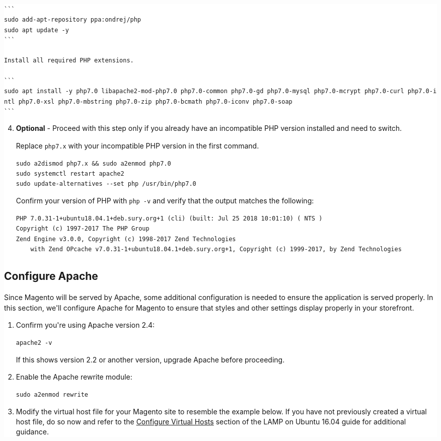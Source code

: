     ```
    sudo add-apt-repository ppa:ondrej/php
    sudo apt update -y
    ```

    Install all required PHP extensions.

    ```
    sudo apt install -y php7.0 libapache2-mod-php7.0 php7.0-common php7.0-gd php7.0-mysql php7.0-mcrypt php7.0-curl php7.0-intl php7.0-xsl php7.0-mbstring php7.0-zip php7.0-bcmath php7.0-iconv php7.0-soap
    ```

4.  **Optional** - Proceed with this step only if you already have an incompatible PHP version installed and need to switch.

    Replace `php7.x` with your incompatible PHP version in the first command.

    ```
    sudo a2dismod php7.x && sudo a2enmod php7.0
    sudo systemctl restart apache2
    sudo update-alternatives --set php /usr/bin/php7.0
    ```

    Confirm your version of PHP with `php -v` and verify that the output matches the following:

    ```
    PHP 7.0.31-1+ubuntu18.04.1+deb.sury.org+1 (cli) (built: Jul 25 2018 10:01:10) ( NTS )
    Copyright (c) 1997-2017 The PHP Group
    Zend Engine v3.0.0, Copyright (c) 1998-2017 Zend Technologies
        with Zend OPcache v7.0.31-1+ubuntu18.04.1+deb.sury.org+1, Copyright (c) 1999-2017, by Zend Technologies
    ```

## Configure Apache

Since Magento will be served by Apache, some additional configuration is needed to ensure the application is served properly. In this section, we'll configure Apache for Magento to ensure that styles and other settings display properly in your storefront.

1.  Confirm you're using Apache version 2.4:

    ```
    apache2 -v
    ```

    If this shows version 2.2 or another version, upgrade Apache before proceeding.

2.  Enable the Apache rewrite module:

    ```
    sudo a2enmod rewrite
    ```

3.  Modify the virtual host file for your Magento site to resemble the example below. If you have not previously created a virtual host file, do so now and refer to the [Configure Virtual Hosts](/docs/web-servers/lamp/install-lamp-stack-on-ubuntu-16-04/#configure-virtual-hosts) section of the LAMP on Ubuntu 16.04 guide for additional guidance.
